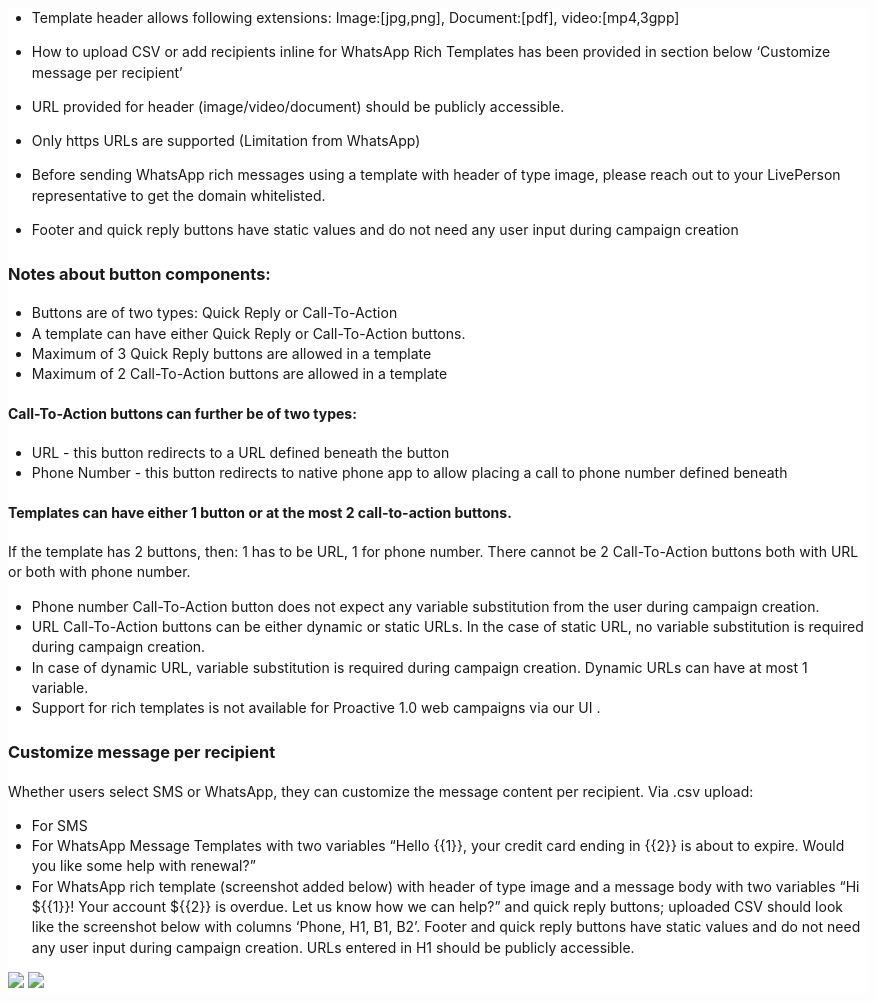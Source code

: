 * Template header allows following extensions: 
Image:[jpg,png],
Document:[pdf],
video:[mp4,3gpp]

* How to upload CSV or add recipients inline for WhatsApp Rich Templates has been provided in section below ‘Customize message per recipient’
* URL provided for header (image/video/document) should be publicly accessible.
* Only https URLs are supported (Limitation from WhatsApp)
* Before sending WhatsApp rich messages using a template with header of type image, please reach out to your LivePerson representative to get the domain whitelisted.
* Footer and quick reply buttons have static values and do not need any user input during campaign creation

### Notes about button components:
* Buttons are of two types: Quick Reply or Call-To-Action
* A template can have either Quick Reply or Call-To-Action buttons. 
* Maximum of 3 Quick Reply buttons are allowed in a template
* Maximum of 2 Call-To-Action buttons are allowed in a template

#### Call-To-Action buttons can further be of two types: 
* URL - this button redirects to a URL defined beneath the button
* Phone Number - this button redirects to native phone app to allow placing a call to phone number defined beneath

#### Templates can have either 1 button or at the most 2 call-to-action buttons. 
If the template has 2 buttons, then: 1 has to be URL, 1 for phone number. There cannot be 2 Call-To-Action buttons both with URL or both with phone number.

* Phone number Call-To-Action button does not expect any variable substitution from the user during campaign creation.
* URL Call-To-Action buttons can be either dynamic or static URLs. In the case of static URL, no variable substitution is required during campaign creation.
* In case of dynamic URL, variable substitution is required during campaign creation. Dynamic URLs can have at most 1 variable.
* Support for rich templates is not available for Proactive 1.0 web campaigns via our UI .

### Customize message per recipient
Whether users select SMS or WhatsApp, they can customize the message content per recipient. 
Via .csv upload: 
* For SMS
* For WhatsApp Message Templates with two variables “Hello {{1}}, your credit card ending in {{2}} is about to expire. Would you like some help with renewal?”
* For WhatsApp rich template (screenshot added below) with header of type image and a message body with two variables “Hi ${{1}}! Your account ${{2}} is overdue. Let us know how we can help?” and quick reply buttons; uploaded CSV should look like the screenshot below with columns ‘Phone, H1, B1, B2’. Footer and quick reply buttons have static values and do not need any user input during campaign creation. URLs entered in H1 should be publicly accessible. 

![](//ce-sr.s3.eu-west-1.amazonaws.com/knowledge/img/PM-may18-5.png)
![](//ce-sr.s3.eu-west-1.amazonaws.com/knowledge/img/PM-may18-6.png)
